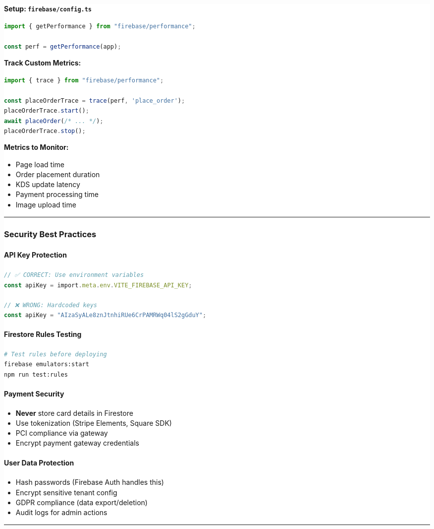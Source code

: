 **Setup: `firebase/config.ts`**
```typescript
import { getPerformance } from "firebase/performance";

const perf = getPerformance(app);
```

**Track Custom Metrics:**
```typescript
import { trace } from "firebase/performance";

const placeOrderTrace = trace(perf, 'place_order');
placeOrderTrace.start();
await placeOrder(/* ... */);
placeOrderTrace.stop();
```

**Metrics to Monitor:**
- Page load time
- Order placement duration
- KDS update latency
- Payment processing time
- Image upload time

---

### Security Best Practices

#### API Key Protection
```typescript
// ✅ CORRECT: Use environment variables
const apiKey = import.meta.env.VITE_FIREBASE_API_KEY;

// ❌ WRONG: Hardcoded keys
const apiKey = "AIzaSyALe8znJtnhiRUe6CrPAMRWq04lS2gGduY";
```

#### Firestore Rules Testing
```bash
# Test rules before deploying
firebase emulators:start
npm run test:rules
```

#### Payment Security
- **Never** store card details in Firestore
- Use tokenization (Stripe Elements, Square SDK)
- PCI compliance via gateway
- Encrypt payment gateway credentials

#### User Data Protection
- Hash passwords (Firebase Auth handles this)
- Encrypt sensitive tenant config
- GDPR compliance (data export/deletion)
- Audit logs for admin actions

---